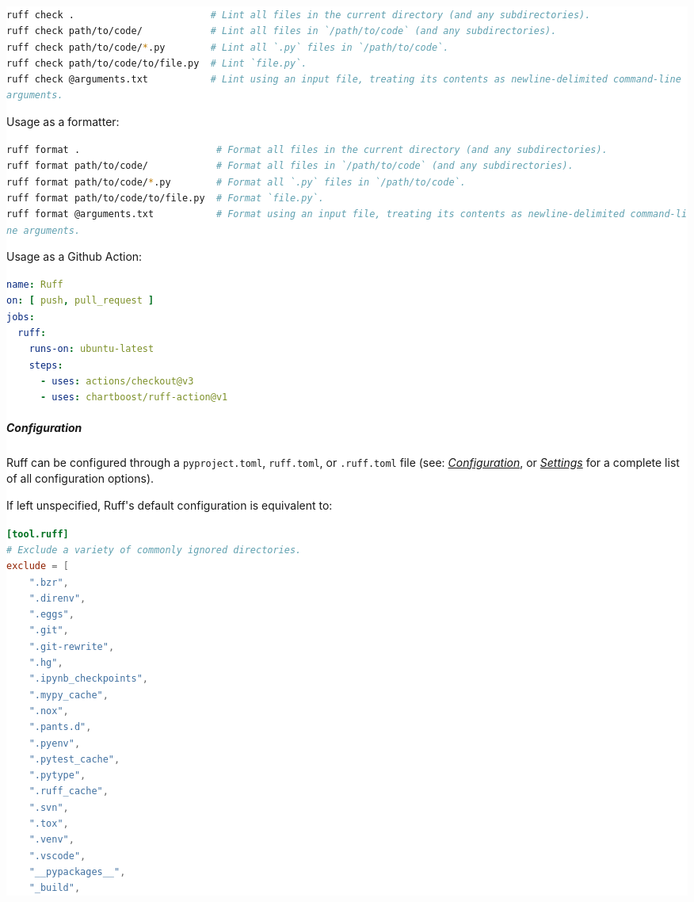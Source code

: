 ```bash
ruff check .                        # Lint all files in the current directory (and any subdirectories).
ruff check path/to/code/            # Lint all files in `/path/to/code` (and any subdirectories).
ruff check path/to/code/*.py        # Lint all `.py` files in `/path/to/code`.
ruff check path/to/code/to/file.py  # Lint `file.py`.
ruff check @arguments.txt           # Lint using an input file, treating its contents as newline-delimited command-line arguments.
```

Usage as a formatter:

```bash
ruff format .                        # Format all files in the current directory (and any subdirectories).
ruff format path/to/code/            # Format all files in `/path/to/code` (and any subdirectories).
ruff format path/to/code/*.py        # Format all `.py` files in `/path/to/code`.
ruff format path/to/code/to/file.py  # Format `file.py`.
ruff format @arguments.txt           # Format using an input file, treating its contents as newline-delimited command-line arguments.
```

Usage as a Github Action:

```yaml
name: Ruff
on: [ push, pull_request ]
jobs:
  ruff:
    runs-on: ubuntu-latest
    steps:
      - uses: actions/checkout@v3
      - uses: chartboost/ruff-action@v1
```

##### Configuration

Ruff can be configured through a `pyproject.toml`, `ruff.toml`, or `.ruff.toml` file (see: [_Configuration_](https://docs.astral.sh/ruff/configuration/), or [_Settings_](https://docs.astral.sh/ruff/settings/) for a complete list of all configuration options).

If left unspecified, Ruff's default configuration is equivalent to:

```toml
[tool.ruff]
# Exclude a variety of commonly ignored directories.
exclude = [
    ".bzr",
    ".direnv",
    ".eggs",
    ".git",
    ".git-rewrite",
    ".hg",
    ".ipynb_checkpoints",
    ".mypy_cache",
    ".nox",
    ".pants.d",
    ".pyenv",
    ".pytest_cache",
    ".pytype",
    ".ruff_cache",
    ".svn",
    ".tox",
    ".venv",
    ".vscode",
    "__pypackages__",
    "_build",
```